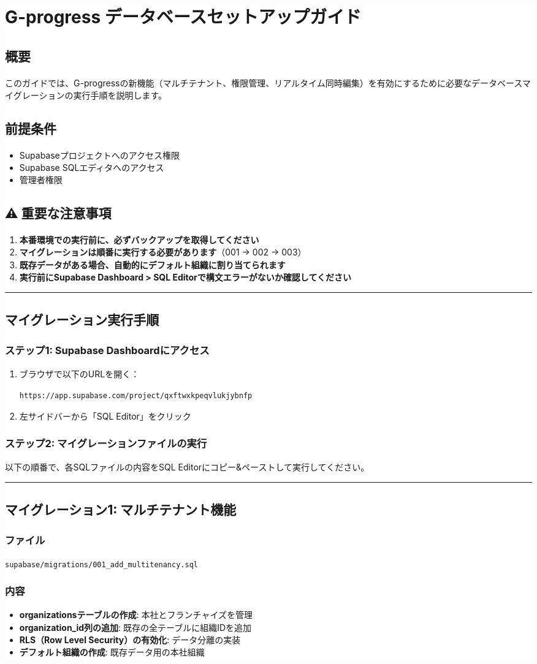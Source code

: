 # G-progress データベースセットアップガイド

## 概要

このガイドでは、G-progressの新機能（マルチテナント、権限管理、リアルタイム同時編集）を有効にするために必要なデータベースマイグレーションの実行手順を説明します。

## 前提条件

- Supabaseプロジェクトへのアクセス権限
- Supabase SQLエディタへのアクセス
- 管理者権限

## ⚠️ 重要な注意事項

1. **本番環境での実行前に、必ずバックアップを取得してください**
2. **マイグレーションは順番に実行する必要があります**（001 → 002 → 003）
3. **既存データがある場合、自動的にデフォルト組織に割り当てられます**
4. **実行前にSupabase Dashboard > SQL Editorで構文エラーがないか確認してください**

---

## マイグレーション実行手順

### ステップ1: Supabase Dashboardにアクセス

1. ブラウザで以下のURLを開く：
   ```
   https://app.supabase.com/project/qxftwxkpeqvlukjybnfp
   ```

2. 左サイドバーから「SQL Editor」をクリック

### ステップ2: マイグレーションファイルの実行

以下の順番で、各SQLファイルの内容をSQL Editorにコピー&ペーストして実行してください。

---

## マイグレーション1: マルチテナント機能

### ファイル
`supabase/migrations/001_add_multitenancy.sql`

### 内容
- **organizationsテーブルの作成**: 本社とフランチャイズを管理
- **organization_id列の追加**: 既存の全テーブルに組織IDを追加
- **RLS（Row Level Security）の有効化**: データ分離の実装
- **デフォルト組織の作成**: 既存データ用の本社組織
